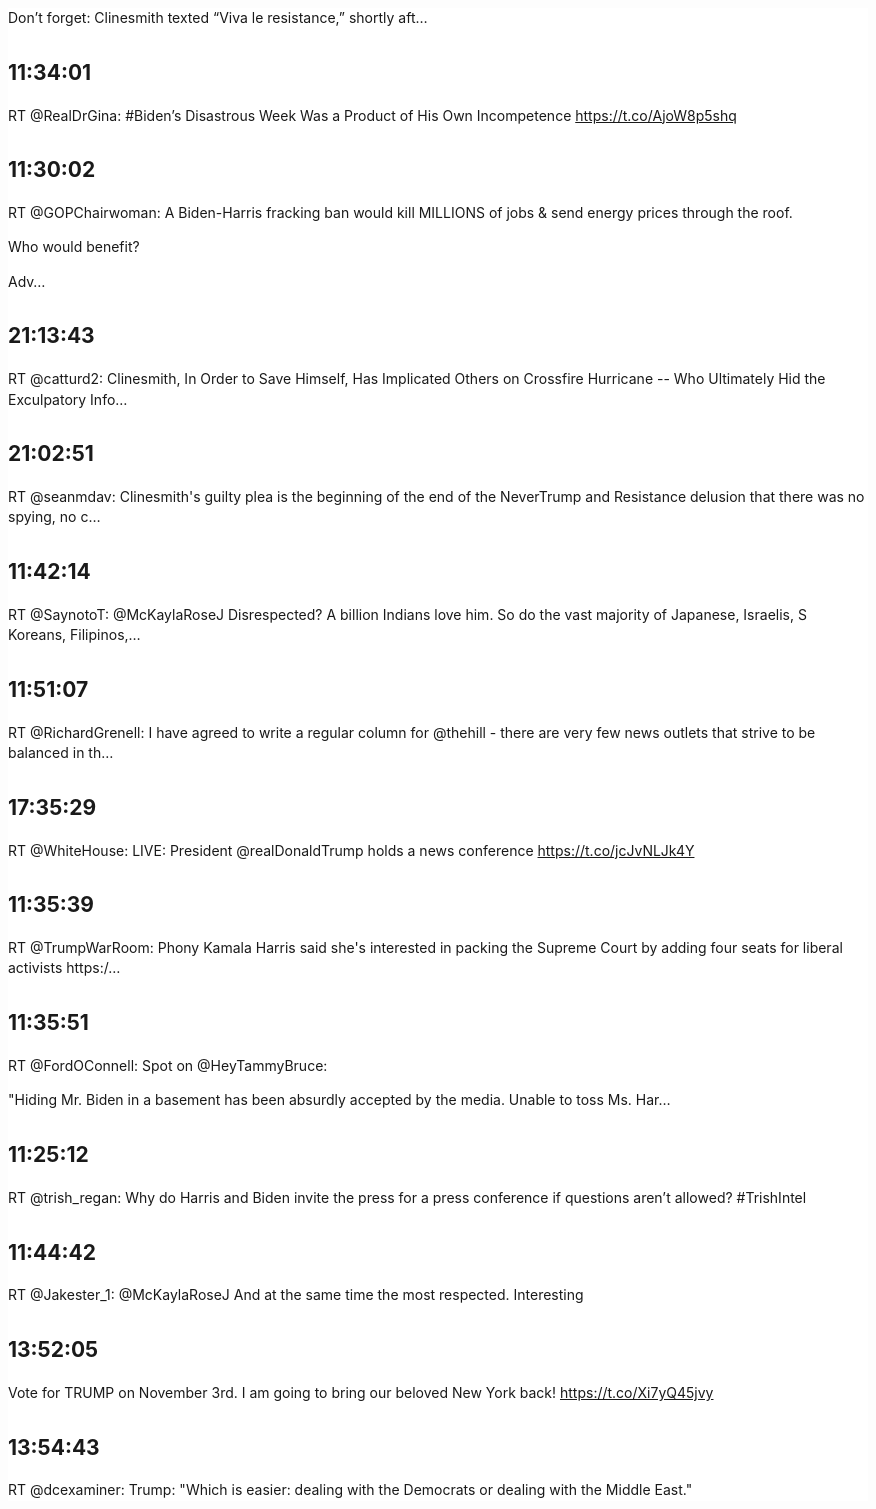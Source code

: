 Don’t forget: Clinesmith texted “Viva le resistance,” shortly aft…
## 11:34:01
RT @RealDrGina: #Biden’s Disastrous Week Was a Product of His Own Incompetence https://t.co/AjoW8p5shq
## 11:30:02
RT @GOPChairwoman: A Biden-Harris fracking ban would kill MILLIONS of jobs &amp; send energy prices through the roof.

Who would benefit? 

Adv…
## 21:13:43
RT @catturd2: Clinesmith, In Order to Save Himself, Has Implicated Others on Crossfire Hurricane -- Who Ultimately Hid the Exculpatory Info…
## 21:02:51
RT @seanmdav: Clinesmith's guilty plea is the beginning of the end of the NeverTrump and Resistance delusion that there was no spying, no c…
## 11:42:14
RT @SaynotoT: @McKaylaRoseJ Disrespected? A billion Indians love him. So do the vast majority of Japanese, Israelis, S Koreans, Filipinos,…
## 11:51:07
RT @RichardGrenell: I have agreed to write a regular column for @thehill - there are very few news outlets that strive to be balanced in th…
## 17:35:29
RT @WhiteHouse: LIVE: President @realDonaldTrump holds a news conference https://t.co/jcJvNLJk4Y
## 11:35:39
RT @TrumpWarRoom: Phony Kamala Harris said she's interested in packing the Supreme Court by adding four seats for liberal activists https:/…
## 11:35:51
RT @FordOConnell: Spot on @HeyTammyBruce: 

"Hiding Mr. Biden in a basement has been absurdly accepted by the media. Unable to toss Ms. Har…
## 11:25:12
RT @trish_regan: Why do Harris and Biden invite the press for a press conference if questions aren’t allowed? #TrishIntel
## 11:44:42
RT @Jakester_1: @McKaylaRoseJ And at the same time the most respected.  Interesting
## 13:52:05
Vote for TRUMP on November 3rd. I am going to bring our beloved New York back! https://t.co/Xi7yQ45jvy
## 13:54:43
RT @dcexaminer: Trump: "Which is easier: dealing with the Democrats or dealing with the Middle East." 
